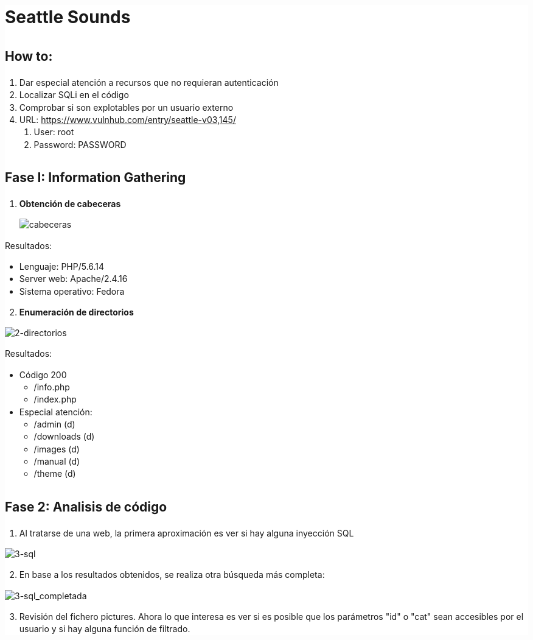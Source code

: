 # Seattle Sounds

## How to:

1. Dar especial atención a recursos que no requieran autenticación
2. Localizar SQLi en el código
3. Comprobar si son explotables por un usuario externo 
4. URL: https://www.vulnhub.com/entry/seattle-v03,145/
   1. User: root
   2. Password: PASSWORD

## Fase I: Information Gathering

1. **Obtención de cabeceras**

   ![cabeceras](/Users/nyanyi/Datos/Material_estudio/Offensive_secu/Awae/Preparacion/maquinas_preparacion/seattle/evidencias/cabeceras.png)

Resultados: 
-	Lenguaje: PHP/5.6.14
-	Server web: Apache/2.4.16
-	Sistema operativo: Fedora


2. **Enumeración de directorios**

![2-directorios](/Users/nyanyi/Datos/Material_estudio/Offensive_secu/Awae/Preparacion/maquinas_preparacion/seattle/evidencias/2-directorios.png)

Resultados:

- Código 200
  - /info.php
  - /index.php
- Especial atención:
  - /admin (d)
  - /downloads (d)
  - /images (d)
  - /manual (d)
  - /theme (d)



## Fase 2: Analisis de código

1. Al tratarse de una web, la primera aproximación es ver si hay alguna inyección SQL

![3-sql](/Users/nyanyi/Datos/Material_estudio/Offensive_secu/Awae/Preparacion/maquinas_preparacion/seattle/evidencias/3-sql.png)

2. En base a los resultados obtenidos, se realiza otra búsqueda más completa:

![3-sql_completada](/Users/nyanyi/Datos/Material_estudio/Offensive_secu/Awae/Preparacion/maquinas_preparacion/seattle/evidencias/3-sql_completada.png)

3. Revisión del fichero pictures. Ahora lo que interesa es ver si es posible que los parámetros "id" o "cat" sean accesibles por el usuario y si hay alguna función de filtrado.
